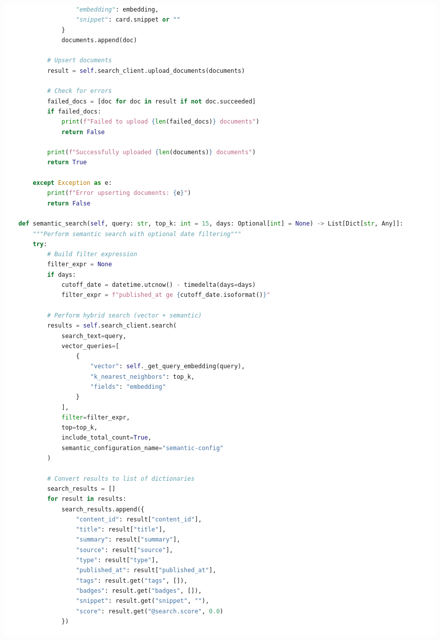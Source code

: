 ```python
                    "embedding": embedding,
                    "snippet": card.snippet or ""
                }
                documents.append(doc)
            
            # Upsert documents
            result = self.search_client.upload_documents(documents)
            
            # Check for errors
            failed_docs = [doc for doc in result if not doc.succeeded]
            if failed_docs:
                print(f"Failed to upload {len(failed_docs)} documents")
                return False
            
            print(f"Successfully uploaded {len(documents)} documents")
            return True
            
        except Exception as e:
            print(f"Error upserting documents: {e}")
            return False
    
    def semantic_search(self, query: str, top_k: int = 15, days: Optional[int] = None) -> List[Dict[str, Any]]:
        """Perform semantic search with optional date filtering"""
        try:
            # Build filter expression
            filter_expr = None
            if days:
                cutoff_date = datetime.utcnow() - timedelta(days=days)
                filter_expr = f"published_at ge {cutoff_date.isoformat()}"
            
            # Perform hybrid search (vector + semantic)
            results = self.search_client.search(
                search_text=query,
                vector_queries=[
                    {
                        "vector": self._get_query_embedding(query),
                        "k_nearest_neighbors": top_k,
                        "fields": "embedding"
                    }
                ],
                filter=filter_expr,
                top=top_k,
                include_total_count=True,
                semantic_configuration_name="semantic-config"
            )
            
            # Convert results to list of dictionaries
            search_results = []
            for result in results:
                search_results.append({
                    "content_id": result["content_id"],
                    "title": result["title"],
                    "summary": result["summary"],
                    "source": result["source"],
                    "type": result["type"],
                    "published_at": result["published_at"],
                    "tags": result.get("tags", []),
                    "badges": result.get("badges", []),
                    "snippet": result.get("snippet", ""),
                    "score": result.get("@search.score", 0.0)
                })
            
```